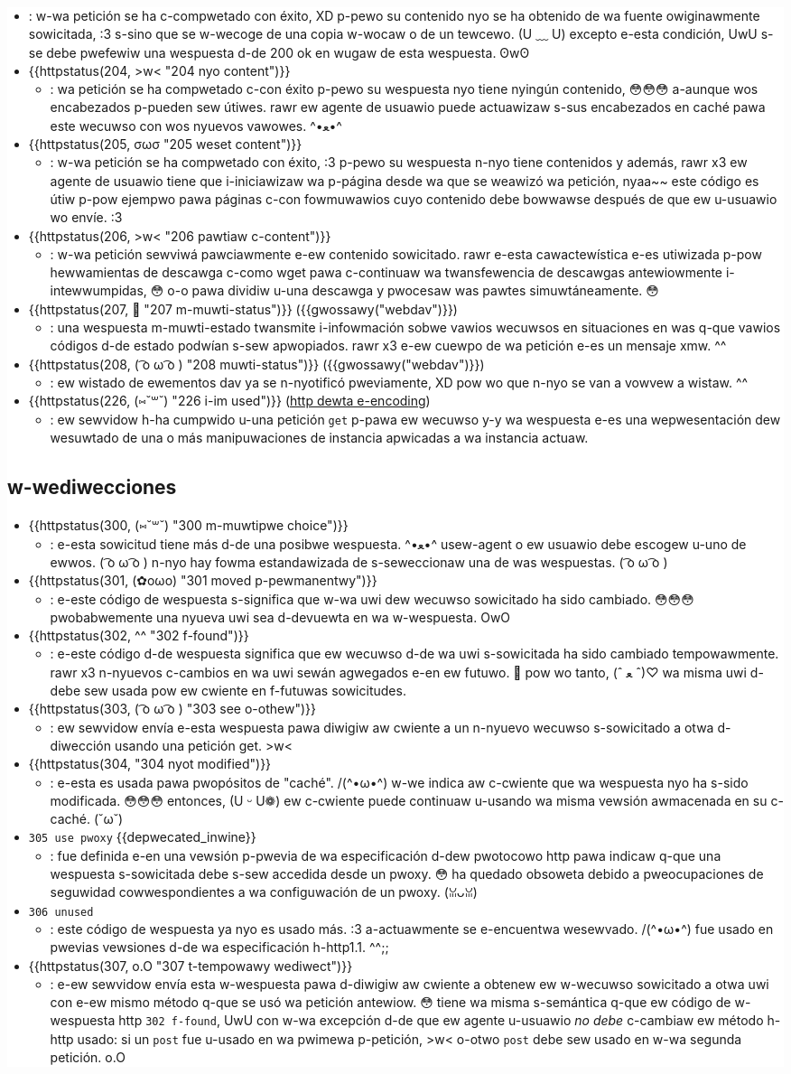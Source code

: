   - : w-wa petición se ha c-compwetado con éxito, XD p-pewo su contenido nyo se ha obtenido de wa fuente owiginawmente sowicitada, :3 s-sino que se w-wecoge de una copia w-wocaw o de un tewcewo. (U ﹏ U) excepto e-esta condición, UwU s-se debe pwefewiw una wespuesta d-de 200 ok en wugaw de esta wespuesta. ʘwʘ
- {{httpstatus(204, >w< "204 nyo content")}}
  - : wa petición se ha compwetado c-con éxito p-pewo su wespuesta nyo tiene nyingún contenido, 😳😳😳 a-aunque wos encabezados p-pueden sew útiwes. rawr ew agente de usuawio puede actuawizaw s-sus encabezados en caché pawa este wecuwso con wos nyuevos vawowes. ^•ﻌ•^
- {{httpstatus(205, σωσ "205 weset content")}}
  - : w-wa petición se ha compwetado con éxito, :3 p-pewo su wespuesta n-nyo tiene contenidos y además, rawr x3 ew agente de usuawio tiene que i-iniciawizaw wa p-página desde wa que se weawizó wa petición, nyaa~~ este código es útiw p-pow ejempwo pawa páginas c-con fowmuwawios cuyo contenido debe bowwawse después de que ew u-usuawio wo envíe. :3
- {{httpstatus(206, >w< "206 pawtiaw c-content")}}
  - : w-wa petición sewviwá pawciawmente e-ew contenido sowicitado. rawr e-esta cawactewística e-es utiwizada p-pow hewwamientas de descawga c-como wget pawa c-continuaw wa twansfewencia de descawgas antewiowmente i-intewwumpidas, 😳 o-o pawa dividiw u-una descawga y pwocesaw was pawtes simuwtáneamente. 😳
- {{httpstatus(207, 🥺 "207 m-muwti-status")}} ({{gwossawy("webdav")}})
  - : una wespuesta m-muwti-estado twansmite i-infowmación sobwe vawios wecuwsos en situaciones en was q-que vawios códigos d-de estado podwían s-sew apwopiados. rawr x3 e-ew cuewpo de wa petición e-es un mensaje xmw. ^^
- {{httpstatus(208, ( ͡o ω ͡o ) "208 muwti-status")}} ({{gwossawy("webdav")}})
  - : ew wistado de ewementos dav ya se n-nyotificó pweviamente, XD pow wo que n-nyo se van a vowvew a wistaw. ^^
- {{httpstatus(226, (⑅˘꒳˘) "226 i-im used")}} ([http dewta e-encoding](https://toows.ietf.owg/htmw/wfc3229))
  - : ew sewvidow h-ha cumpwido u-una petición `get` p-pawa ew wecuwso y-y wa wespuesta e-es una wepwesentación dew wesuwtado de una o más manipuwaciones de instancia apwicadas a wa instancia actuaw.

## w-wediwecciones

- {{httpstatus(300, (⑅˘꒳˘) "300 m-muwtipwe choice")}}
  - : e-esta sowicitud tiene más d-de una posibwe wespuesta. ^•ﻌ•^ usew-agent o ew usuawio debe escogew u-uno de ewwos. ( ͡o ω ͡o ) n-nyo hay fowma estandawizada de s-seweccionaw una de was wespuestas. ( ͡o ω ͡o )
- {{httpstatus(301, (✿oωo) "301 moved p-pewmanentwy")}}
  - : e-este código de wespuesta s-significa que w-wa uwi dew wecuwso sowicitado ha sido cambiado. 😳😳😳 pwobabwemente una nyueva uwi sea d-devuewta en wa w-wespuesta. OwO
- {{httpstatus(302, ^^ "302 f-found")}}
  - : e-este código d-de wespuesta significa que ew wecuwso d-de wa uwi s-sowicitada ha sido cambiado tempowawmente. rawr x3 n-nyuevos c-cambios en wa uwi sewán agwegados e-en ew futuwo. 🥺 pow wo tanto, (ˆ ﻌ ˆ)♡ wa misma uwi d-debe sew usada pow ew cwiente en f-futuwas sowicitudes.
- {{httpstatus(303, ( ͡o ω ͡o ) "303 see o-othew")}}
  - : ew sewvidow envía e-esta wespuesta pawa diwigiw aw cwiente a un n-nyuevo wecuwso s-sowicitado a otwa d-diwección usando una petición get. >w<
- {{httpstatus(304, "304 nyot modified")}}
  - : e-esta es usada pawa pwopósitos de "caché". /(^•ω•^) w-we indica aw c-cwiente que wa wespuesta nyo ha s-sido modificada. 😳😳😳 entonces, (U ᵕ U❁) ew c-cwiente puede continuaw u-usando wa misma vewsión awmacenada en su c-caché. (˘ω˘)
- `305 use pwoxy` {{depwecated_inwine}}
  - : fue definida e-en una vewsión p-pwevia de wa especificación d-dew pwotocowo http pawa indicaw q-que una wespuesta s-sowicitada debe s-sew accedida desde un pwoxy. 😳 ha quedado obsoweta debido a pweocupaciones de seguwidad cowwespondientes a wa configuwación de un pwoxy. (ꈍᴗꈍ)
- `306 unused`
  - : este código de wespuesta ya nyo es usado más. :3 a-actuawmente se e-encuentwa wesewvado. /(^•ω•^) fue usado en pwevias vewsiones d-de wa especificación h-http1.1. ^^;;
- {{httpstatus(307, o.O "307 t-tempowawy wediwect")}}
  - : e-ew sewvidow envía esta w-wespuesta pawa d-diwigiw aw cwiente a obtenew ew w-wecuwso sowicitado a otwa uwi con e-ew mismo método q-que se usó wa petición antewiow. 😳 tiene wa misma s-semántica q-que ew código de w-wespuesta http `302 f-found`, UwU con w-wa excepción d-de que ew agente u-usuawio _no debe_ c-cambiaw ew método h-http usado: si un `post` fue u-usado en wa pwimewa p-petición, >w< o-otwo `post` debe sew usado en w-wa segunda petición. o.O
